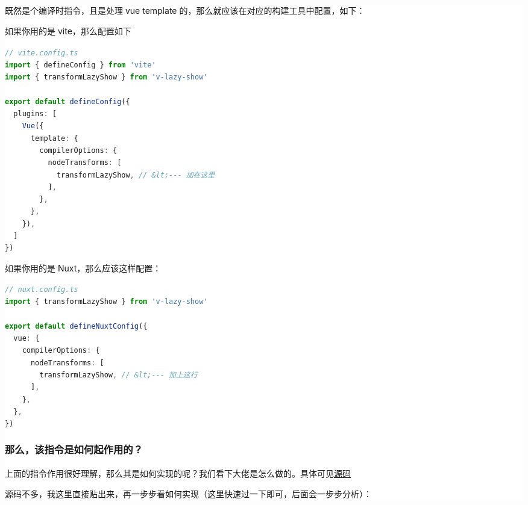 
<p>既然是个编译时指令，且是处理 vue template 的，那么就应该在对应的构建工具中配置，如下：</p>
<p>如果你用的是 vite，那么配置如下</p>


```ts
// vite.config.ts
import { defineConfig } from 'vite'
import { transformLazyShow } from 'v-lazy-show'

export default defineConfig({
  plugins: [
    Vue({
      template: {
        compilerOptions: {
          nodeTransforms: [
            transformLazyShow, // &lt;--- 加在这里
          ],
        },
      },
    }),
  ]
})

```


<p>如果你用的是 Nuxt，那么应该这样配置：</p>


```ts
// nuxt.config.ts
import { transformLazyShow } from 'v-lazy-show'

export default defineNuxtConfig({
  vue: {
    compilerOptions: {
      nodeTransforms: [
        transformLazyShow, // &lt;--- 加上这行
      ],
    },
  },
})

```




### 那么，该指令是如何起作用的？

            
<p>上面的指令作用很好理解，那么其是如何实现的呢？我们看下大佬是怎么做的。具体可见<a href="https://link.juejin.cn?target=https%3A%2F%2Fgithub.com%2Fantfu%2Fv-lazy-show%2Fblob%2Fmain%2Fsrc%2Findex.ts" target="_blank" title="https://github.com/antfu/v-lazy-show/blob/main/src/index.ts" ref="nofollow noopener noreferrer">源码</a></p>
<p>源码不多，我这里直接贴出来，再一步步看如何实现（这里快速过一下即可，后面会一步步分析）：</p>
